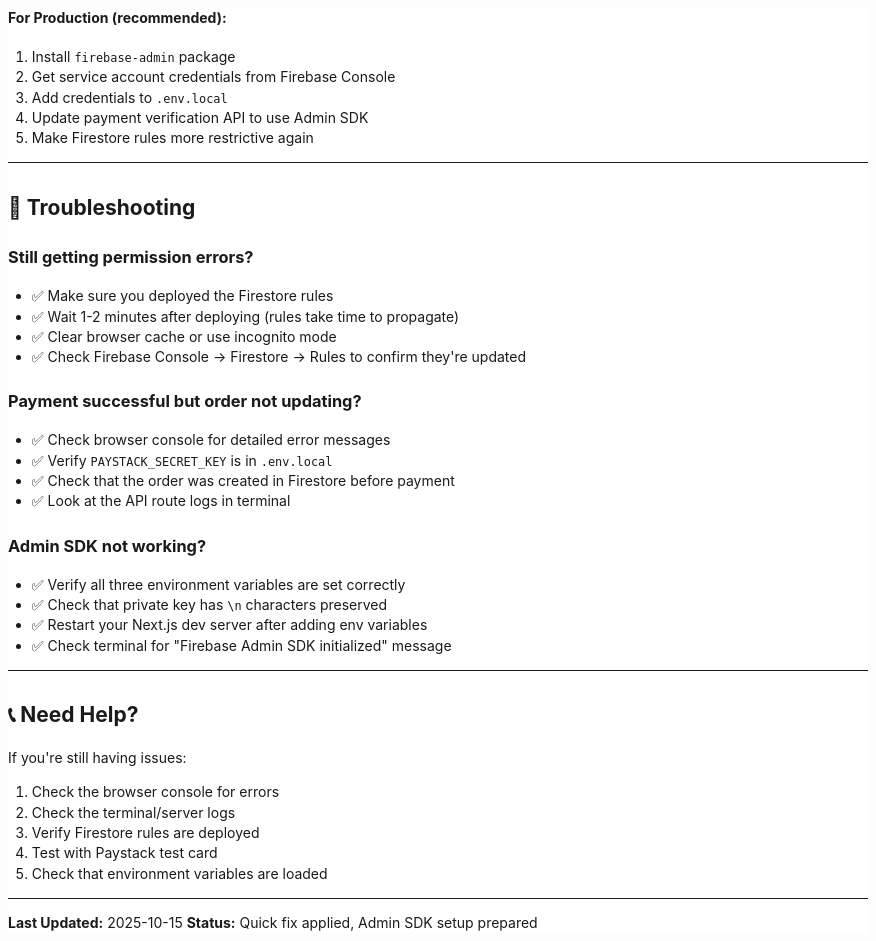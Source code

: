 #### For Production (recommended):
1. Install `firebase-admin` package
2. Get service account credentials from Firebase Console
3. Add credentials to `.env.local`
4. Update payment verification API to use Admin SDK
5. Make Firestore rules more restrictive again

---

## 🐛 Troubleshooting

### Still getting permission errors?
- ✅ Make sure you deployed the Firestore rules
- ✅ Wait 1-2 minutes after deploying (rules take time to propagate)
- ✅ Clear browser cache or use incognito mode
- ✅ Check Firebase Console → Firestore → Rules to confirm they're updated

### Payment successful but order not updating?
- ✅ Check browser console for detailed error messages
- ✅ Verify `PAYSTACK_SECRET_KEY` is in `.env.local`
- ✅ Check that the order was created in Firestore before payment
- ✅ Look at the API route logs in terminal

### Admin SDK not working?
- ✅ Verify all three environment variables are set correctly
- ✅ Check that private key has `\n` characters preserved
- ✅ Restart your Next.js dev server after adding env variables
- ✅ Check terminal for "Firebase Admin SDK initialized" message

---

## 📞 Need Help?

If you're still having issues:
1. Check the browser console for errors
2. Check the terminal/server logs
3. Verify Firestore rules are deployed
4. Test with Paystack test card
5. Check that environment variables are loaded

---

**Last Updated:** 2025-10-15
**Status:** Quick fix applied, Admin SDK setup prepared
